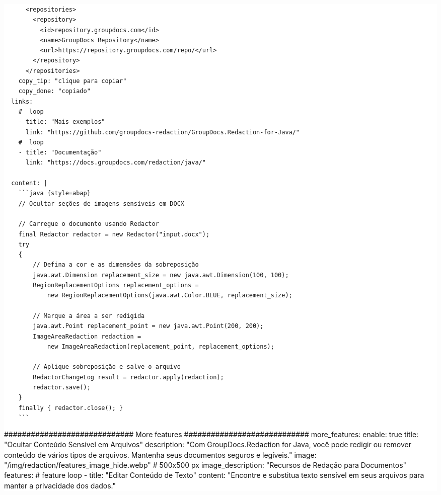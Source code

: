           <repositories>
            <repository>
              <id>repository.groupdocs.com</id>
              <name>GroupDocs Repository</name>
              <url>https://repository.groupdocs.com/repo/</url>
            </repository>
          </repositories>
        copy_tip: "clique para copiar"
        copy_done: "copiado"
      links:
        #  loop
        - title: "Mais exemplos"
          link: "https://github.com/groupdocs-redaction/GroupDocs.Redaction-for-Java/"
        #  loop
        - title: "Documentação"
          link: "https://docs.groupdocs.com/redaction/java/"
          
      content: |
        ```java {style=abap}
        // Ocultar seções de imagens sensíveis em DOCX

        // Carregue o documento usando Redactor
        final Redactor redactor = new Redactor("input.docx");
        try
        {
            // Defina a cor e as dimensões da sobreposição
            java.awt.Dimension replacement_size = new java.awt.Dimension(100, 100);
            RegionReplacementOptions replacement_options = 
                new RegionReplacementOptions(java.awt.Color.BLUE, replacement_size);

            // Marque a área a ser redigida
            java.awt.Point replacement_point = new java.awt.Point(200, 200);
            ImageAreaRedaction redaction = 
                new ImageAreaRedaction(replacement_point, replacement_options);

            // Aplique sobreposição e salve o arquivo
            RedactorChangeLog result = redactor.apply(redaction);
            redactor.save();
        }
        finally { redactor.close(); }
        ```            


############################# More features ############################
more_features:
  enable: true
  title: "Ocultar Conteúdo Sensível em Arquivos"
  description: "Com GroupDocs.Redaction for Java, você pode redigir ou remover conteúdo de vários tipos de arquivos. Mantenha seus documentos seguros e legíveis."
  image: "/img/redaction/features_image_hide.webp" # 500x500 px
  image_description: "Recursos de Redação para Documentos"
  features:
    # feature loop
    - title: "Editar Conteúdo de Texto"
      content: "Encontre e substitua texto sensível em seus arquivos para manter a privacidade dos dados."
